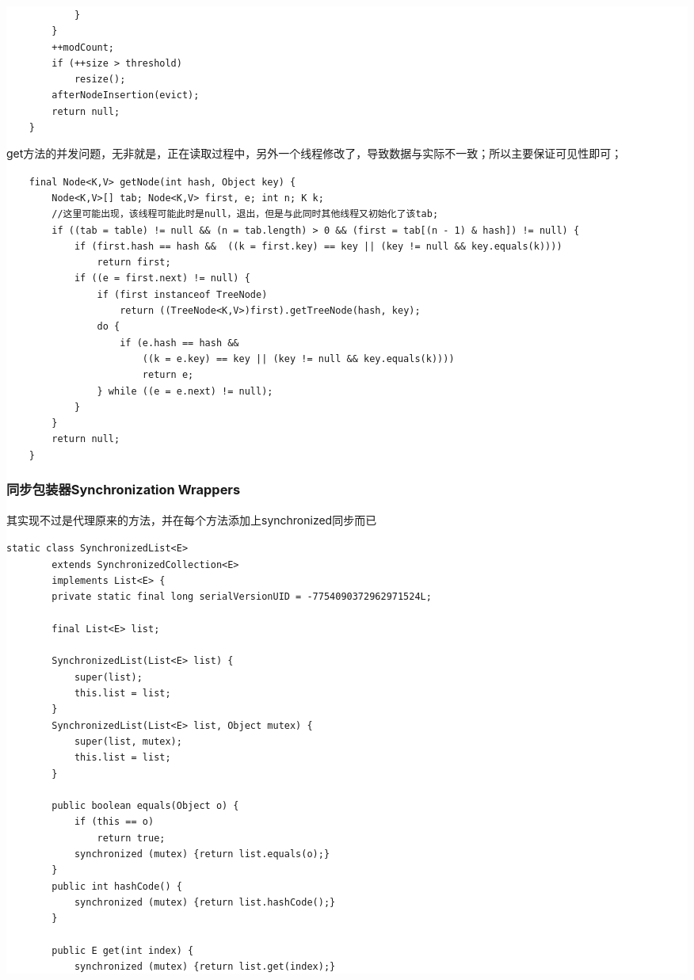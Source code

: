 ```
            }
        }
        ++modCount;
        if (++size > threshold)
            resize();
        afterNodeInsertion(evict);
        return null;
    }
```

get方法的并发问题，无非就是，正在读取过程中，另外一个线程修改了，导致数据与实际不一致；所以主要保证可见性即可；
```
    final Node<K,V> getNode(int hash, Object key) {
        Node<K,V>[] tab; Node<K,V> first, e; int n; K k;
        //这里可能出现，该线程可能此时是null，退出，但是与此同时其他线程又初始化了该tab;
        if ((tab = table) != null && (n = tab.length) > 0 && (first = tab[(n - 1) & hash]) != null) {
            if (first.hash == hash &&  ((k = first.key) == key || (key != null && key.equals(k))))
                return first;
            if ((e = first.next) != null) {
                if (first instanceof TreeNode)
                    return ((TreeNode<K,V>)first).getTreeNode(hash, key);
                do {
                    if (e.hash == hash &&
                        ((k = e.key) == key || (key != null && key.equals(k))))
                        return e;
                } while ((e = e.next) != null);
            }
        }
        return null;
    }
```



### 同步包装器Synchronization Wrappers
其实现不过是代理原来的方法，并在每个方法添加上synchronized同步而已
```
static class SynchronizedList<E>
        extends SynchronizedCollection<E>
        implements List<E> {
        private static final long serialVersionUID = -7754090372962971524L;

        final List<E> list;

        SynchronizedList(List<E> list) {
            super(list);
            this.list = list;
        }
        SynchronizedList(List<E> list, Object mutex) {
            super(list, mutex);
            this.list = list;
        }

        public boolean equals(Object o) {
            if (this == o)
                return true;
            synchronized (mutex) {return list.equals(o);}
        }
        public int hashCode() {
            synchronized (mutex) {return list.hashCode();}
        }

        public E get(int index) {
            synchronized (mutex) {return list.get(index);}
```